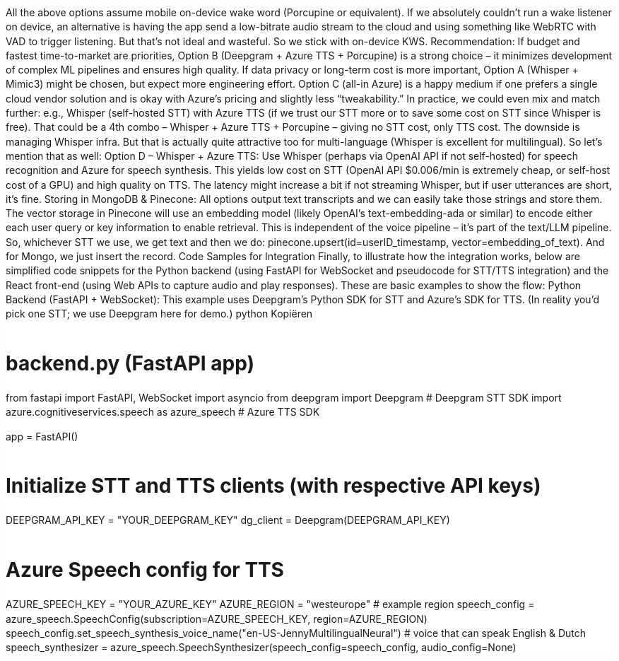 All the above options assume mobile on-device wake word (Porcupine or equivalent). If we absolutely couldn’t run a wake listener on device, an alternative is having the app send a low-bitrate audio stream to the cloud and using something like WebRTC with VAD to trigger listening. But that’s not ideal and wasteful. So we stick with on-device KWS. Recommendation: If budget and fastest time-to-market are priorities, Option B (Deepgram + Azure TTS + Porcupine) is a strong choice – it minimizes development of complex ML pipelines and ensures high quality. If data privacy or long-term cost is more important, Option A (Whisper + Mimic3) might be chosen, but expect more engineering effort. Option C (all-in Azure) is a happy medium if one prefers a single cloud vendor solution and is okay with Azure’s pricing and slightly less “tweakability.” In practice, we could even mix and match further: e.g., Whisper (self-hosted STT) with Azure TTS (if we trust our STT more or to save some cost on STT since Whisper is free). That could be a 4th combo – Whisper + Azure TTS + Porcupine – giving no STT cost, only TTS cost. The downside is managing Whisper infra. But that is actually quite attractive too for multi-language (Whisper is excellent for multilingual). So let’s mention that as well: Option D – Whisper + Azure TTS: Use Whisper (perhaps via OpenAI API if not self-hosted) for speech recognition and Azure for speech synthesis. This yields low cost on STT (OpenAI API $0.006/min is extremely cheap, or self-host cost of a GPU) and high quality on TTS. The latency might increase a bit if not streaming Whisper, but if user utterances are short, it’s fine. Storing in MongoDB & Pinecone: All options output text transcripts and we can easily take those strings and store them. The vector storage in Pinecone will use an embedding model (likely OpenAI’s text-embedding-ada or similar) to encode either each user query or key information to enable retrieval. This is independent of the voice pipeline – it’s part of the text/LLM pipeline. So, whichever STT we use, we get text and then we do: pinecone.upsert(id=userID_timestamp, vector=embedding_of_text). And for Mongo, we just insert the record.
Code Samples for Integration
Finally, to illustrate how the integration works, below are simplified code snippets for the Python backend (using FastAPI for WebSocket and pseudocode for STT/TTS integration) and the React front-end (using Web APIs to capture audio and play responses). These are basic examples to show the flow: Python Backend (FastAPI + WebSocket): This example uses Deepgram’s Python SDK for STT and Azure’s SDK for TTS. (In reality you’d pick one STT; we use Deepgram here for demo.)
python
Kopiëren
# backend.py (FastAPI app)
from fastapi import FastAPI, WebSocket
import asyncio
from deepgram import Deepgram       # Deepgram STT SDK
import azure.cognitiveservices.speech as azure_speech  # Azure TTS SDK

app = FastAPI()

# Initialize STT and TTS clients (with respective API keys)
DEEPGRAM_API_KEY = "YOUR_DEEPGRAM_KEY"
dg_client = Deepgram(DEEPGRAM_API_KEY)
# Azure Speech config for TTS
AZURE_SPEECH_KEY = "YOUR_AZURE_KEY"
AZURE_REGION = "westeurope"  # example region
speech_config = azure_speech.SpeechConfig(subscription=AZURE_SPEECH_KEY, region=AZURE_REGION)
speech_config.set_speech_synthesis_voice_name("en-US-JennyMultilingualNeural")  # voice that can speak English & Dutch
speech_synthesizer = azure_speech.SpeechSynthesizer(speech_config=speech_config, audio_config=None)
